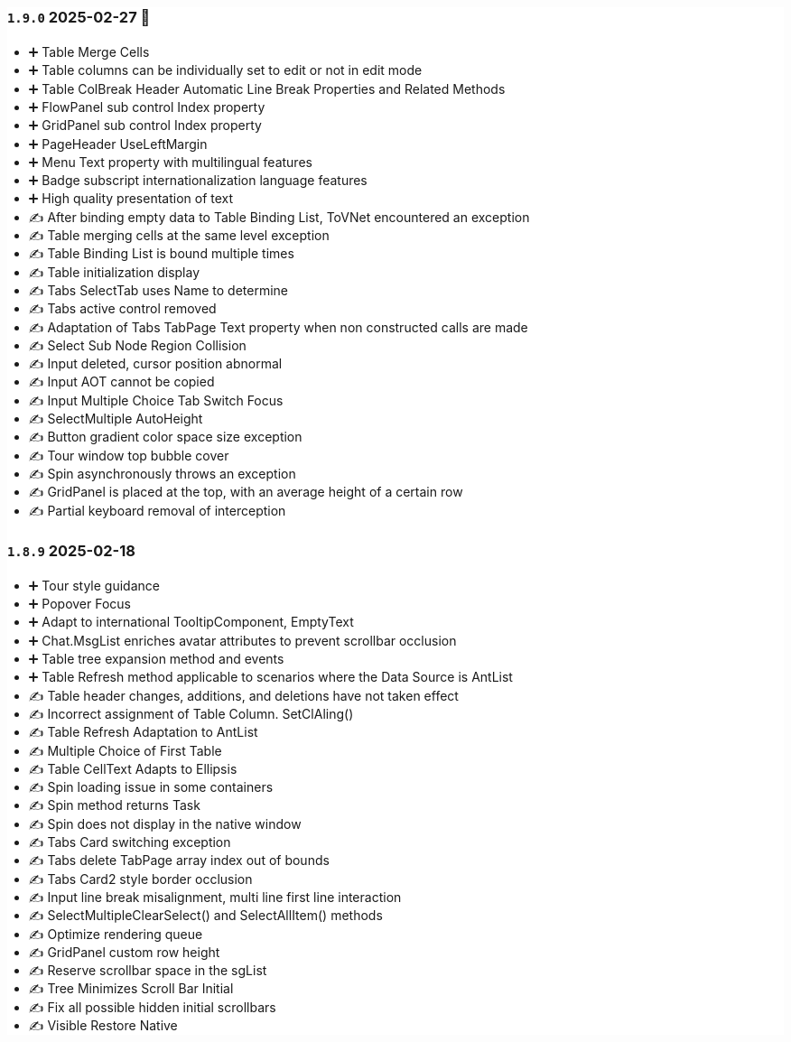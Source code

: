 ### `1.9.0` 2025-02-27 🥥

- ➕ Table Merge Cells
- ➕ Table columns can be individually set to edit or not in edit mode
- ➕ Table ColBreak Header Automatic Line Break Properties and Related Methods
- ➕ FlowPanel sub control Index property
- ➕ GridPanel sub control Index property
- ➕ PageHeader UseLeftMargin
- ➕ Menu Text property with multilingual features
- ➕ Badge subscript internationalization language features
- ➕ High quality presentation of text
- ✍️ After binding empty data to Table Binding List, ToVNet encountered an exception
- ✍️ Table merging cells at the same level exception
- ✍️ Table Binding List is bound multiple times
- ✍️ Table initialization display
- ✍️ Tabs SelectTab uses Name to determine
- ✍️ Tabs active control removed
- ✍️ Adaptation of Tabs TabPage Text property when non constructed calls are made
- ✍️ Select Sub Node Region Collision
- ✍️ Input deleted, cursor position abnormal
- ✍️ Input AOT cannot be copied
- ✍️ Input Multiple Choice Tab Switch Focus
- ✍️ SelectMultiple AutoHeight
- ✍️ Button gradient color space size exception
- ✍️ Tour window top bubble cover
- ✍️ Spin asynchronously throws an exception
- ✍️ GridPanel is placed at the top, with an average height of a certain row
- ✍️ Partial keyboard removal of interception

### `1.8.9` 2025-02-18

- ➕ Tour style guidance
- ➕ Popover Focus
- ➕ Adapt to international TooltipComponent, EmptyText
- ➕ Chat.MsgList enriches avatar attributes to prevent scrollbar occlusion
- ➕ Table tree expansion method and events
- ➕ Table Refresh method applicable to scenarios where the Data Source is AntList
- ✍️ Table header changes, additions, and deletions have not taken effect
- ✍️ Incorrect assignment of Table Column. SetClAling()
- ✍️ Table Refresh Adaptation to AntList
- ✍️ Multiple Choice of First Table
- ✍️ Table CellText Adapts to Ellipsis
- ✍️ Spin loading issue in some containers
- ✍️ Spin method returns Task
- ✍️ Spin does not display in the native window
- ✍️ Tabs Card switching exception
- ✍️ Tabs delete TabPage array index out of bounds
- ✍️ Tabs Card2 style border occlusion
- ✍️ Input line break misalignment, multi line first line interaction
- ✍️ SelectMultipleClearSelect() and SelectAllItem() methods
- ✍️ Optimize rendering queue
- ✍️ GridPanel custom row height
- ✍️ Reserve scrollbar space in the sgList
- ✍️ Tree Minimizes Scroll Bar Initial
- ✍️ Fix all possible hidden initial scrollbars
- ✍️ Visible Restore Native
